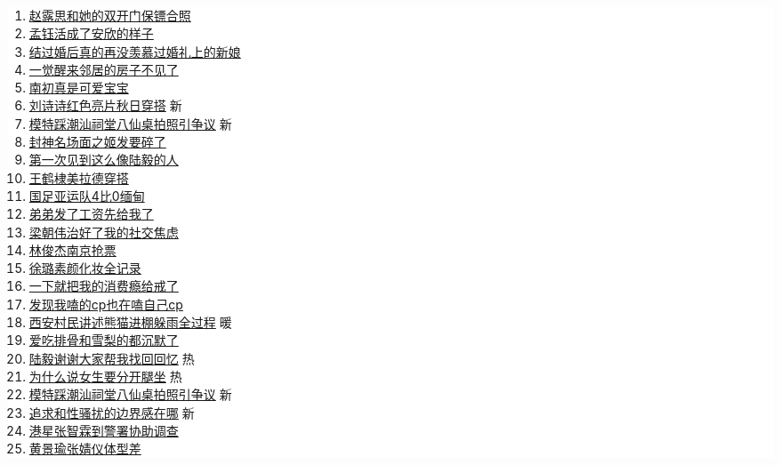 1. [赵露思和她的双开门保镖合照](https://s.weibo.com//weibo?q=%23%E8%B5%B5%E9%9C%B2%E6%80%9D%E5%92%8C%E5%A5%B9%E7%9A%84%E5%8F%8C%E5%BC%80%E9%97%A8%E4%BF%9D%E9%95%96%E5%90%88%E7%85%A7%23&t=31&band_rank=32&Refer=top)
1. [孟钰活成了安欣的样子](https://s.weibo.com//weibo?q=%23%E5%AD%9F%E9%92%B0%E6%B4%BB%E6%88%90%E4%BA%86%E5%AE%89%E6%AC%A3%E7%9A%84%E6%A0%B7%E5%AD%90%23&t=31&band_rank=33&Refer=top)
1. [结过婚后真的再没羡慕过婚礼上的新娘](https://s.weibo.com//weibo?q=%E7%BB%93%E8%BF%87%E5%A9%9A%E5%90%8E%E7%9C%9F%E7%9A%84%E5%86%8D%E6%B2%A1%E7%BE%A1%E6%85%95%E8%BF%87%E5%A9%9A%E7%A4%BC%E4%B8%8A%E7%9A%84%E6%96%B0%E5%A8%98&t=31&band_rank=34&Refer=top)
1. [一觉醒来邻居的房子不见了](https://s.weibo.com//weibo?q=%23%E4%B8%80%E8%A7%89%E9%86%92%E6%9D%A5%E9%82%BB%E5%B1%85%E7%9A%84%E6%88%BF%E5%AD%90%E4%B8%8D%E8%A7%81%E4%BA%86%23&t=31&band_rank=35&Refer=top)
1. [南初真是可爱宝宝](https://s.weibo.com//weibo?q=%E5%8D%97%E5%88%9D%E7%9C%9F%E6%98%AF%E5%8F%AF%E7%88%B1%E5%AE%9D%E5%AE%9D&t=31&band_rank=36&Refer=top)
1. [刘诗诗红色亮片秋日穿搭](https://s.weibo.com//weibo?q=%23%E5%88%98%E8%AF%97%E8%AF%97%E7%BA%A2%E8%89%B2%E4%BA%AE%E7%89%87%E7%A7%8B%E6%97%A5%E7%A9%BF%E6%90%AD%23&t=31&band_rank=37&Refer=top)
   新
1. [模特踩潮汕祠堂八仙桌拍照引争议](https://s.weibo.com//weibo?q=%23%E6%A8%A1%E7%89%B9%E8%B8%A9%E6%BD%AE%E6%B1%95%E7%A5%A0%E5%A0%82%E5%85%AB%E4%BB%99%E6%A1%8C%E6%8B%8D%E7%85%A7%E5%BC%95%E4%BA%89%E8%AE%AE%23&t=31&band_rank=38&Refer=top)
   新
1. [封神名场面之姬发要碎了](https://s.weibo.com//weibo?q=%E5%B0%81%E7%A5%9E%E5%90%8D%E5%9C%BA%E9%9D%A2%E4%B9%8B%E5%A7%AC%E5%8F%91%E8%A6%81%E7%A2%8E%E4%BA%86&t=31&band_rank=39&Refer=top)
1. [第一次见到这么像陆毅的人](https://s.weibo.com//weibo?q=%23%E7%AC%AC%E4%B8%80%E6%AC%A1%E8%A7%81%E5%88%B0%E8%BF%99%E4%B9%88%E5%83%8F%E9%99%86%E6%AF%85%E7%9A%84%E4%BA%BA%23&t=31&band_rank=40&Refer=top)
1. [王鹤棣美拉德穿搭](https://s.weibo.com//weibo?q=%23%E7%8E%8B%E9%B9%A4%E6%A3%A3%E7%BE%8E%E6%8B%89%E5%BE%B7%E7%A9%BF%E6%90%AD%23&t=31&band_rank=41&Refer=top)
1. [国足亚运队4比0缅甸](https://s.weibo.com//weibo?q=%23%E5%9B%BD%E8%B6%B3%E4%BA%9A%E8%BF%90%E9%98%9F4%E6%AF%940%E7%BC%85%E7%94%B8%23&t=31&band_rank=42&Refer=top)
1. [弟弟发了工资先给我了](https://s.weibo.com//weibo?q=%23%E5%BC%9F%E5%BC%9F%E5%8F%91%E4%BA%86%E5%B7%A5%E8%B5%84%E5%85%88%E7%BB%99%E6%88%91%E4%BA%86%23&t=31&band_rank=43&Refer=top)
1. [梁朝伟治好了我的社交焦虑](https://s.weibo.com//weibo?q=%23%E6%A2%81%E6%9C%9D%E4%BC%9F%E6%B2%BB%E5%A5%BD%E4%BA%86%E6%88%91%E7%9A%84%E7%A4%BE%E4%BA%A4%E7%84%A6%E8%99%91%23&t=31&band_rank=44&Refer=top)
1. [林俊杰南京抢票](https://s.weibo.com//weibo?q=%E6%9E%97%E4%BF%8A%E6%9D%B0%E5%8D%97%E4%BA%AC%E6%8A%A2%E7%A5%A8&t=31&band_rank=45&Refer=top)
1. [徐璐素颜化妆全记录](https://s.weibo.com//weibo?q=%23%E5%BE%90%E7%92%90%E7%B4%A0%E9%A2%9C%E5%8C%96%E5%A6%86%E5%85%A8%E8%AE%B0%E5%BD%95%23&t=31&band_rank=46&Refer=top)
1. [一下就把我的消费瘾给戒了](https://s.weibo.com//weibo?q=%E4%B8%80%E4%B8%8B%E5%B0%B1%E6%8A%8A%E6%88%91%E7%9A%84%E6%B6%88%E8%B4%B9%E7%98%BE%E7%BB%99%E6%88%92%E4%BA%86&t=31&band_rank=47&Refer=top)
1. [发现我嗑的cp也在嗑自己cp](https://s.weibo.com//weibo?q=%23%E5%8F%91%E7%8E%B0%E6%88%91%E5%97%91%E7%9A%84cp%E4%B9%9F%E5%9C%A8%E5%97%91%E8%87%AA%E5%B7%B1cp%23&t=31&band_rank=48&Refer=top)
1. [西安村民讲述熊猫进棚躲雨全过程](https://s.weibo.com//weibo?q=%23%E8%A5%BF%E5%AE%89%E6%9D%91%E6%B0%91%E8%AE%B2%E8%BF%B0%E7%86%8A%E7%8C%AB%E8%BF%9B%E6%A3%9A%E8%BA%B2%E9%9B%A8%E5%85%A8%E8%BF%87%E7%A8%8B%23&t=31&band_rank=49&Refer=top)
   暖
1. [爱吃排骨和雪梨的都沉默了](https://s.weibo.com//weibo?q=%23%E7%88%B1%E5%90%83%E6%8E%92%E9%AA%A8%E5%92%8C%E9%9B%AA%E6%A2%A8%E7%9A%84%E9%83%BD%E6%B2%89%E9%BB%98%E4%BA%86%23&t=31&band_rank=50&Refer=top)
1. [陆毅谢谢大家帮我找回回忆](https://s.weibo.com//weibo?q=%E9%99%86%E6%AF%85%E8%B0%A2%E8%B0%A2%E5%A4%A7%E5%AE%B6%E5%B8%AE%E6%88%91%E6%89%BE%E5%9B%9E%E5%9B%9E%E5%BF%86&t=31&band_rank=2&Refer=top)
   热
1. [为什么说女生要分开腿坐](https://s.weibo.com//weibo?q=%E4%B8%BA%E4%BB%80%E4%B9%88%E8%AF%B4%E5%A5%B3%E7%94%9F%E8%A6%81%E5%88%86%E5%BC%80%E8%85%BF%E5%9D%90&t=31&band_rank=5&Refer=top)
   热
1. [模特踩潮汕祠堂八仙桌拍照引争议](https://s.weibo.com//weibo?q=%23%E6%A8%A1%E7%89%B9%E8%B8%A9%E6%BD%AE%E6%B1%95%E7%A5%A0%E5%A0%82%E5%85%AB%E4%BB%99%E6%A1%8C%E6%8B%8D%E7%85%A7%E5%BC%95%E4%BA%89%E8%AE%AE%23&t=31&band_rank=7&Refer=top)
   新
1. [追求和性骚扰的边界感在哪](https://s.weibo.com//weibo?q=%23%E8%BF%BD%E6%B1%82%E5%92%8C%E6%80%A7%E9%AA%9A%E6%89%B0%E7%9A%84%E8%BE%B9%E7%95%8C%E6%84%9F%E5%9C%A8%E5%93%AA%23&t=31&band_rank=8&Refer=top)
   新
1. [港星张智霖到警署协助调查](https://s.weibo.com//weibo?q=%23%E6%B8%AF%E6%98%9F%E5%BC%A0%E6%99%BA%E9%9C%96%E5%88%B0%E8%AD%A6%E7%BD%B2%E5%8D%8F%E5%8A%A9%E8%B0%83%E6%9F%A5%23&t=31&band_rank=9&Refer=top)
1. [黄景瑜张婧仪体型差](https://s.weibo.com//weibo?q=%E9%BB%84%E6%99%AF%E7%91%9C%E5%BC%A0%E5%A9%A7%E4%BB%AA%E4%BD%93%E5%9E%8B%E5%B7%AE&t=31&band_rank=12&Refer=top)